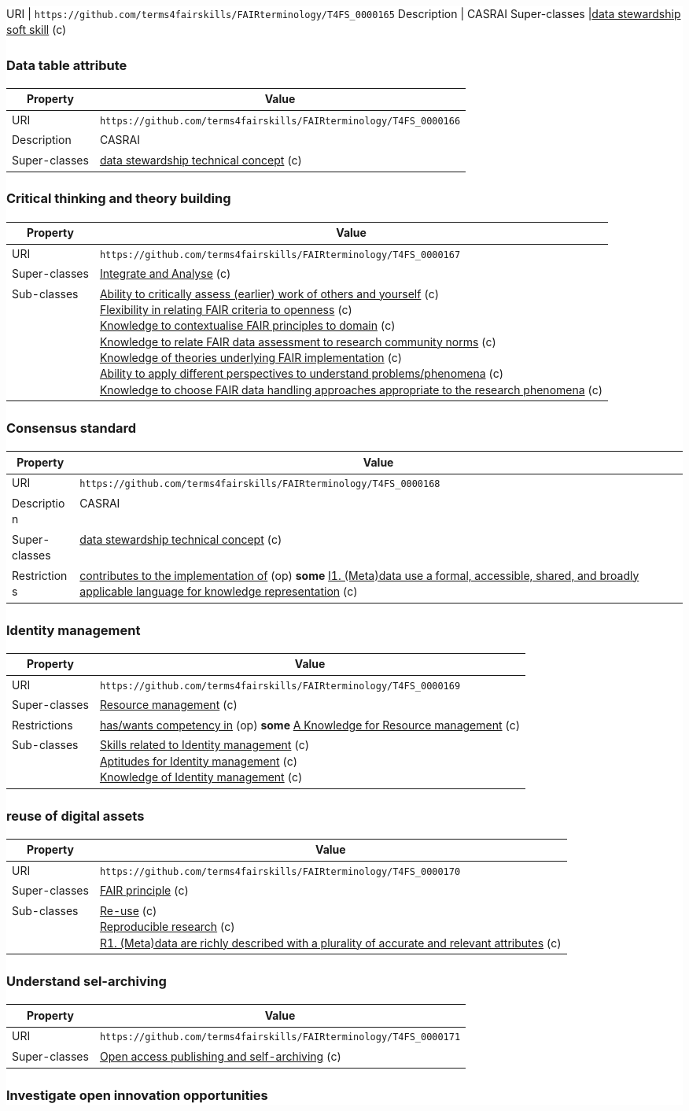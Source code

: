 URI | `https://github.com/terms4fairskills/FAIRterminology/T4FS_0000165`
Description | CASRAI
Super-classes |[data stewardship soft skill](#datastewardshipsoftskill) (c)<br />
### Data table attribute
Property | Value
--- | ---
URI | `https://github.com/terms4fairskills/FAIRterminology/T4FS_0000166`
Description | CASRAI
Super-classes |[data stewardship technical concept](#datastewardshiptechnicalconcept) (c)<br />
### Critical thinking and theory building
Property | Value
--- | ---
URI | `https://github.com/terms4fairskills/FAIRterminology/T4FS_0000167`
Super-classes |[Integrate and Analyse](#IntegrateandAnalyse) (c)<br />
Sub-classes |[Ability to critically assess (earlier) work of others and yourself](#Abilitytocriticallyassess(earlier)workofothersandyourself) (c)<br />[Flexibility in relating FAIR criteria to openness](#FlexibilityinrelatingFAIRcriteriatoopenness) (c)<br />[Knowledge to contextualise FAIR principles to domain](#KnowledgetocontextualiseFAIRprinciplestodomain) (c)<br />[Knowledge to relate FAIR data assessment to research community norms](#KnowledgetorelateFAIRdataassessmenttoresearchcommunitynorms) (c)<br />[Knowledge of theories underlying FAIR implementation](#KnowledgeoftheoriesunderlyingFAIRimplementation) (c)<br />[Ability to apply different perspectives to understand problems/phenomena](#Abilitytoapplydifferentperspectivestounderstandproblems/phenomena) (c)<br />[Knowledge to choose FAIR data handling approaches appropriate to the research phenomena](#KnowledgetochooseFAIRdatahandlingapproachesappropriatetotheresearchphenomena) (c)<br />
### Consensus standard
Property | Value
--- | ---
URI | `https://github.com/terms4fairskills/FAIRterminology/T4FS_0000168`
Description | CASRAI
Super-classes |[data stewardship technical concept](#datastewardshiptechnicalconcept) (c)<br />
Restrictions |[contributes to the implementation of](#contributestotheimplementationof) (op) **some** [I1. (Meta)data use a formal, accessible, shared, and broadly applicable language for knowledge representation](#I1.(Meta)datauseaformal,accessible,shared,andbroadlyapplicablelanguageforknowledgerepresentation) (c)<br />
### Identity management
Property | Value
--- | ---
URI | `https://github.com/terms4fairskills/FAIRterminology/T4FS_0000169`
Super-classes |[Resource management](#Resourcemanagement) (c)<br />
Restrictions |[has/wants competency in](#has/wantscompetencyin) (op) **some** [A Knowledge for Resource management](#AKnowledgeforResourcemanagement) (c)<br />
Sub-classes |[Skills related to Identity management](#SkillsrelatedtoIdentitymanagement) (c)<br />[Aptitudes for Identity management](#AptitudesforIdentitymanagement) (c)<br />[Knowledge of Identity management](#KnowledgeofIdentitymanagement) (c)<br />
### reuse of digital assets
Property | Value
--- | ---
URI | `https://github.com/terms4fairskills/FAIRterminology/T4FS_0000170`
Super-classes |[FAIR principle](#FAIRprinciple) (c)<br />
Sub-classes |[Re-use](#Re-use) (c)<br />[Reproducible research](#Reproducibleresearch) (c)<br />[R1. (Meta)data are richly described with a plurality of accurate and relevant attributes](#R1.(Meta)dataarerichlydescribedwithapluralityofaccurateandrelevantattributes) (c)<br />
### Understand sel-archiving
Property | Value
--- | ---
URI | `https://github.com/terms4fairskills/FAIRterminology/T4FS_0000171`
Super-classes |[Open access publishing and self-archiving](#Openaccesspublishingandself-archiving) (c)<br />
### Investigate open innovation opportunities